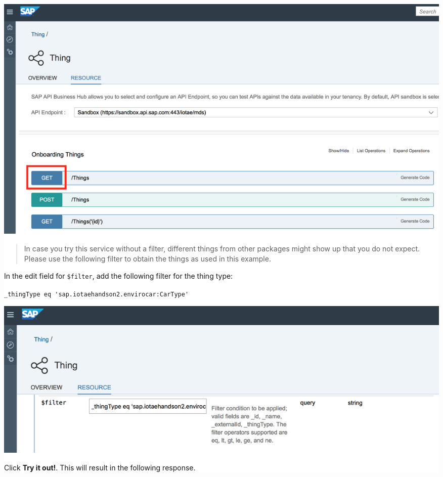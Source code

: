 ![Select things](pic20.png)

>In case you try this service without a filter, different things from other packages might show up that you do not expect. Please use the following filter to obtain the things as used in this example.

In the edit field for `$filter`, add the following filter for the thing type:

```http
_thingType eq 'sap.iotaehandson2.envirocar:CarType'
```

![Filter](pic21.png)

Click **Try it out!**. This will result in the following response.
